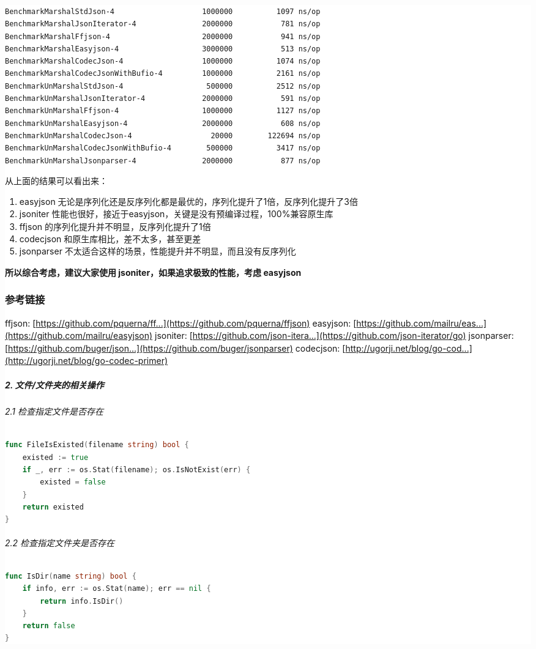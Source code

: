   ```
  BenchmarkMarshalStdJson-4                    1000000          1097 ns/op
  BenchmarkMarshalJsonIterator-4               2000000           781 ns/op
  BenchmarkMarshalFfjson-4                     2000000           941 ns/op
  BenchmarkMarshalEasyjson-4                   3000000           513 ns/op
  BenchmarkMarshalCodecJson-4                  1000000          1074 ns/op
  BenchmarkMarshalCodecJsonWithBufio-4         1000000          2161 ns/op
  BenchmarkUnMarshalStdJson-4                   500000          2512 ns/op
  BenchmarkUnMarshalJsonIterator-4             2000000           591 ns/op
  BenchmarkUnMarshalFfjson-4                   1000000          1127 ns/op
  BenchmarkUnMarshalEasyjson-4                 2000000           608 ns/op
  BenchmarkUnMarshalCodecJson-4                  20000        122694 ns/op
  BenchmarkUnMarshalCodecJsonWithBufio-4        500000          3417 ns/op
  BenchmarkUnMarshalJsonparser-4               2000000           877 ns/op
  ```

  从上面的结果可以看出来：

  1. easyjson 无论是序列化还是反序列化都是最优的，序列化提升了1倍，反序列化提升了3倍
  2. jsoniter 性能也很好，接近于easyjson，关键是没有预编译过程，100%兼容原生库
  3. ffjson 的序列化提升并不明显，反序列化提升了1倍
  4. codecjson 和原生库相比，差不太多，甚至更差
  5. jsonparser 不太适合这样的场景，性能提升并不明显，而且没有反序列化

  **所以综合考虑，建议大家使用 jsoniter，如果追求极致的性能，考虑 easyjson**

  ### 参考链接

  ffjson: [https://github.com/pquerna/ff...](https://github.com/pquerna/ffjson)
  easyjson: [https://github.com/mailru/eas...](https://github.com/mailru/easyjson)
  jsoniter: [https://github.com/json-itera...](https://github.com/json-iterator/go)
  jsonparser: [https://github.com/buger/json...](https://github.com/buger/jsonparser)
  codecjson: [http://ugorji.net/blog/go-cod...](http://ugorji.net/blog/go-codec-primer)





##### 2. 文件/文件夹的相关操作

###### 2.1 检查指定文件是否存在

```go
func FileIsExisted(filename string) bool {
	existed := true
	if _, err := os.Stat(filename); os.IsNotExist(err) {
		existed = false
	}
	return existed
}
```

###### 2.2 检查指定文件夹是否存在

```go
func IsDir(name string) bool {
	if info, err := os.Stat(name); err == nil {
		return info.IsDir()
	}
	return false
}
```
